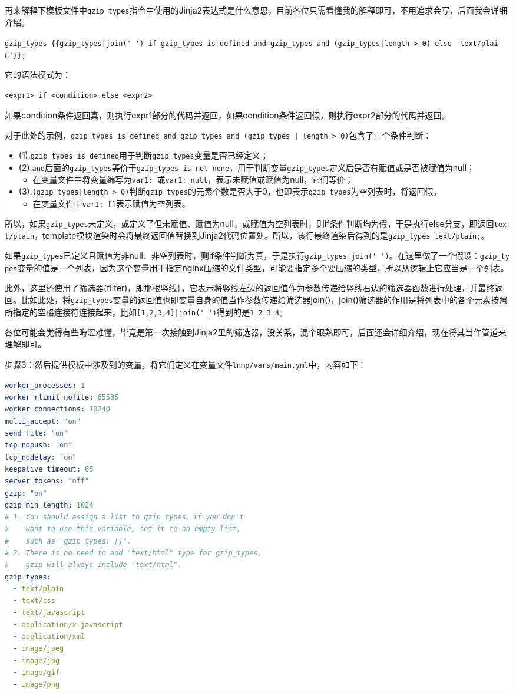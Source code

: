 再来解释下模板文件中`gzip_types`指令中使用的Jinja2表达式是什么意思，目前各位只需看懂我的解释即可，不用追求会写，后面我会详细介绍。

```
gzip_types {{gzip_types|join(' ') if gzip_types is defined and gzip_types and (gzip_types|length > 0) else 'text/plain'}};
```

它的语法模式为：
```
<expr1> if <condition> else <expr2>
```

如果condition条件返回真，则执行expr1部分的代码并返回，如果condition条件返回假，则执行expr2部分的代码并返回。

对于此处的示例，`gzip_types is defined and gzip_types and (gzip_types | length > 0)`包含了三个条件判断： 
- (1).`gzip_types is defined`用于判断`gzip_types`变量是否已经定义；  
- (2).`and`后面的`gzip_types`等价于`gzip_types is not none`，用于判断变量`gzip_types`定义后是否有赋值或是否被赋值为null；
    - 在变量文件中将变量编写为`var1: `或`var1: null`，表示未赋值或赋值为null，它们等价；  
- (3).`(gzip_types|length > 0)`判断`gzip_types`的元素个数是否大于0，也即表示`gzip_types`为空列表时，将返回假。  
    - 在变量文件中`var1: []`表示赋值为空列表。  

所以，如果`gzip_types`未定义，或定义了但未赋值、赋值为null，或赋值为空列表时，则if条件判断均为假，于是执行else分支，即返回`text/plain`，template模块渲染时会将最终返回值替换到Jinja2代码位置处。所以，该行最终渲染后得到的是`gzip_types text/plain;`。

如果`gzip_types`已定义且赋值为非null、非空列表时，则if条件判断为真，于是执行`gzip_types|join(' ')`。在这里做了一个假设：`gzip_types`变量的值是一个列表，因为这个变量用于指定nginx压缩的文件类型，可能要指定多个要压缩的类型，所以从逻辑上它应当是一个列表。

此外，这里还使用了筛选器(filter)，即那根竖线`|`，它表示将竖线左边的返回值作为参数传递给竖线右边的筛选器函数进行处理，并最终返回。比如此处，将`gzip_types`变量的返回值也即变量自身的值当作参数传递给筛选器join()，join()筛选器的作用是将列表中的各个元素按照所指定的空格连接符连接起来，比如`[1,2,3,4]|join('_')`得到的是`1_2_3_4`。

各位可能会觉得有些晦涩难懂，毕竟是第一次接触到Jinja2里的筛选器，没关系，混个眼熟即可，后面还会详细介绍，现在将其当作管道来理解即可。

步骤3：然后提供模板中涉及到的变量，将它们定义在变量文件`lnmp/vars/main.yml`中，内容如下：  
```yaml
worker_processes: 1
worker_rlimit_nofile: 65535
worker_connections: 10240
multi_accept: "on"
send_file: "on"
tcp_nopush: "on"
tcp_nodelay: "on"
keepalive_timeout: 65
server_tokens: "off"
gzip: "on"
gzip_min_length: 1024
# 1. You should assign a list to gzip_types，if you don't
#    want to use this variable, set it to an empty list,
#    such as "gzip_types: []".
# 2. There is no need to add "text/html" type for gzip_types,
#    gzip will always include "text/html".
gzip_types: 
  - text/plain
  - text/css
  - text/javascript
  - application/x-javascript
  - application/xml
  - image/jpeg
  - image/jpg
  - image/gif
  - image/png
```
